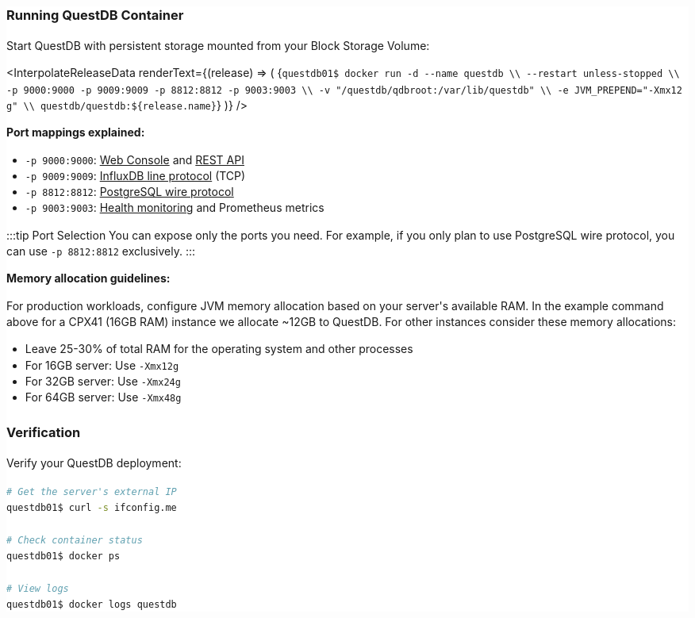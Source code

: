 ### Running QuestDB Container

Start QuestDB with persistent storage mounted from your Block Storage Volume:

<InterpolateReleaseData
renderText={(release) => (
<CodeBlock className="language-bash">
{`questdb01$ docker run -d --name questdb \\
  --restart unless-stopped \\
  -p 9000:9000 -p 9009:9009 -p 8812:8812 -p 9003:9003 \\
  -v "/questdb/qdbroot:/var/lib/questdb" \\
  -e JVM_PREPEND="-Xmx12g" \\
  questdb/questdb:${release.name}`}
</CodeBlock>
)}
/>

**Port mappings explained:**
- `-p 9000:9000`: [Web Console](/docs/web-console/) and [REST API](/docs/reference/api/rest/)
- `-p 9009:9009`: [InfluxDB line protocol](/docs/reference/api/ilp/overview/) (TCP)
- `-p 8812:8812`: [PostgreSQL wire protocol](/docs/reference/api/postgres/)
- `-p 9003:9003`: [Health monitoring](/docs/operations/logging-metrics/#minimal-http-server) and Prometheus metrics

:::tip Port Selection
You can expose only the ports you need. For example, if you only plan to use PostgreSQL wire protocol, you can use `-p 8812:8812` exclusively.
:::

**Memory allocation guidelines:**

For production workloads, configure JVM memory allocation based on your server's available RAM.
In the example command above for a CPX41 (16GB RAM) instance we allocate ~12GB to QuestDB. For other instances consider these memory allocations:

- Leave 25-30% of total RAM for the operating system and other processes
- For 16GB server: Use `-Xmx12g` 
- For 32GB server: Use `-Xmx24g`
- For 64GB server: Use `-Xmx48g`

### Verification

Verify your QuestDB deployment:

```bash
# Get the server's external IP
questdb01$ curl -s ifconfig.me

# Check container status
questdb01$ docker ps

# View logs
questdb01$ docker logs questdb
```
